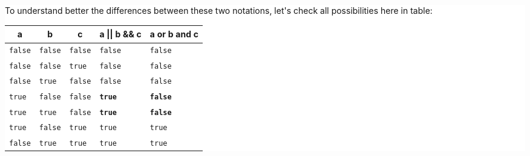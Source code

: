 To understand better the differences between these two notations, let's check all possibilities here in table:

<table class='table'>
  <thead>
    <tr>
      <th>a</th>
      <th>b</th>
      <th>c</th>
      <th>a || b && c</th>
      <th>a or b and c</th>
    </tr>
  </thead>
  <tbody>
    <tr>
      <td><code>false</code></td>
      <td><code>false</code></td>
      <td><code>false</code></td>
      <td><code>false</code></td>
      <td><code>false</code></td>
    </tr>
    <tr>
      <td><code>false</code></td>
      <td><code>false</code></td>
      <td><code>true</code></td>
      <td><code>false</code></td>
      <td><code>false</code></td>
    </tr>
    <tr>
      <td><code>false</code></td>
      <td><code>true</code></td>
      <td><code>false</code></td>
      <td><code>false</code></td>
      <td><code>false</code></td>
    </tr>
    <tr>
      <td><code>true</code></td>
      <td><code>false</code></td>
      <td><code>false</code></td>
      <td><strong><code>true</code></strong></td>
      <td><strong><code>false</code></strong></td>
    </tr>
    <tr>
      <td><code>true</code></td>
      <td><code>true</code></td>
      <td><code>false</code></td>
      <td><strong><code>true</code></strong></td>
      <td><strong><code>false</code></strong></td>
    </tr>
    <tr>
      <td><code>true</code></td>
      <td><code>false</code></td>
      <td><code>true</code></td>
      <td><code>true</code></td>
      <td><code>true</code></td>
    </tr>
    <tr>
      <td><code>false</code></td>
      <td><code>true</code></td>
      <td><code>true</code></td>
      <td><code>true</code></td>
      <td><code>true</code></td>
    </tr>
    <tr>